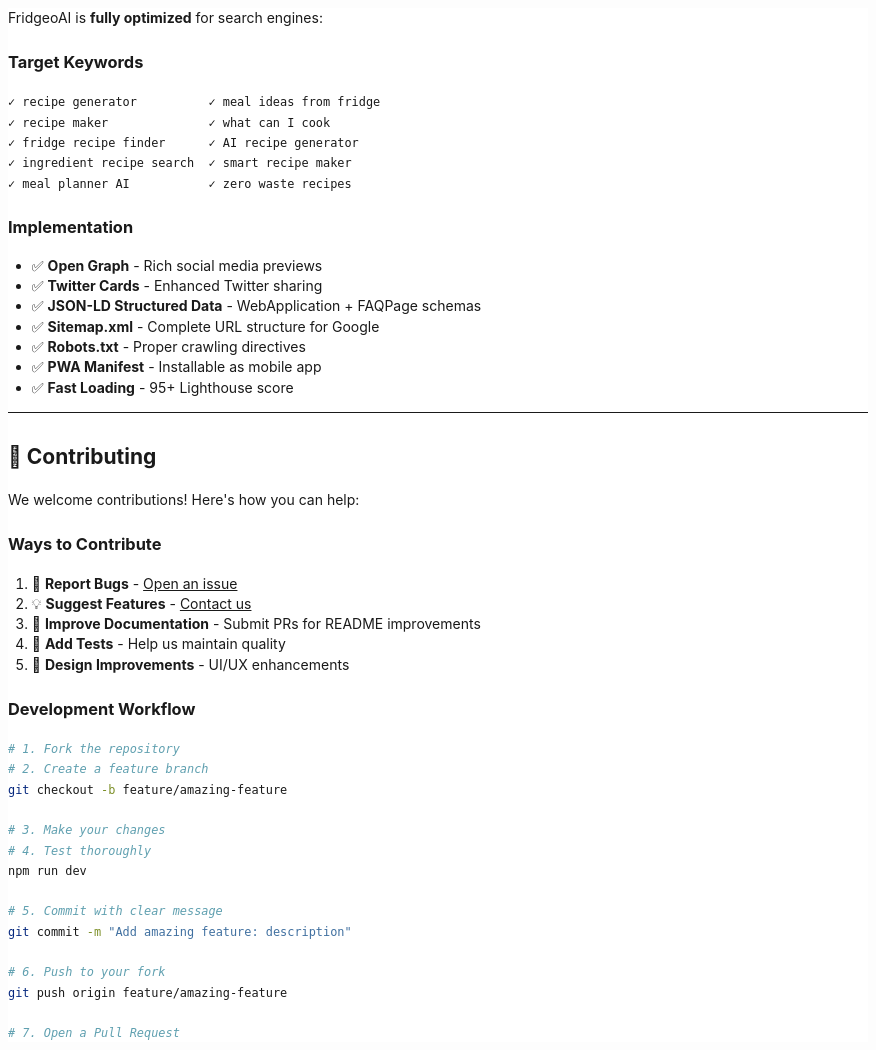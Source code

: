 FridgeoAI is **fully optimized** for search engines:

### Target Keywords
```
✓ recipe generator          ✓ meal ideas from fridge
✓ recipe maker              ✓ what can I cook
✓ fridge recipe finder      ✓ AI recipe generator
✓ ingredient recipe search  ✓ smart recipe maker
✓ meal planner AI           ✓ zero waste recipes
```

### Implementation
- ✅ **Open Graph** - Rich social media previews
- ✅ **Twitter Cards** - Enhanced Twitter sharing
- ✅ **JSON-LD Structured Data** - WebApplication + FAQPage schemas
- ✅ **Sitemap.xml** - Complete URL structure for Google
- ✅ **Robots.txt** - Proper crawling directives
- ✅ **PWA Manifest** - Installable as mobile app
- ✅ **Fast Loading** - 95+ Lighthouse score

---

## 🤝 Contributing

We welcome contributions! Here's how you can help:

### Ways to Contribute
1. 🐛 **Report Bugs** - [Open an issue](https://github.com/HuddyLatimer/fridgeoai/issues)
2. 💡 **Suggest Features** - [Contact us](https://fridgeo.app/contact)
3. 📝 **Improve Documentation** - Submit PRs for README improvements
4. 🧪 **Add Tests** - Help us maintain quality
5. 🎨 **Design Improvements** - UI/UX enhancements

### Development Workflow

```bash
# 1. Fork the repository
# 2. Create a feature branch
git checkout -b feature/amazing-feature

# 3. Make your changes
# 4. Test thoroughly
npm run dev

# 5. Commit with clear message
git commit -m "Add amazing feature: description"

# 6. Push to your fork
git push origin feature/amazing-feature

# 7. Open a Pull Request
```
